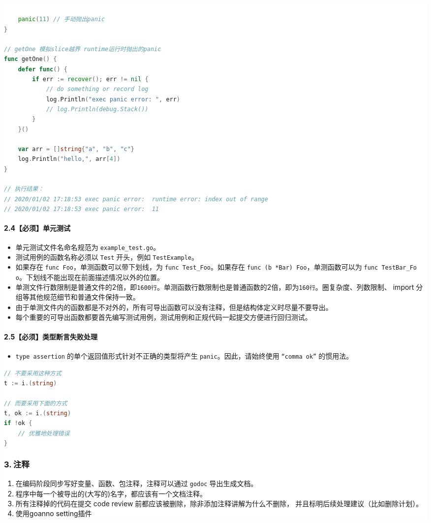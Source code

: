 ```go

    panic(11) // 手动抛出panic
}

// getOne 模拟slice越界 runtime运行时抛出的panic
func getOne() {
    defer func() {
        if err := recover(); err != nil {
            // do something or record log
            log.Println("exec panic error: ", err)
            // log.Println(debug.Stack())
        }
    }()

    var arr = []string{"a", "b", "c"}
    log.Println("hello,", arr[4])
}

// 执行结果：
// 2020/01/02 17:18:53 exec panic error:  runtime error: index out of range
// 2020/01/02 17:18:53 exec panic error:  11
```

#### 2.4【必须】单元测试

- 单元测试文件名命名规范为 `example_test.go`。
- 测试用例的函数名称必须以 `Test` 开头，例如 `TestExample`。
- 如果存在 `func Foo`，单测函数可以带下划线，为 `func Test_Foo`。如果存在 `func (b *Bar) Foo`，单测函数可以为 `func TestBar_Foo`。下划线不能出现在前面描述情况以外的位置。
- 单测文件行数限制是普通文件的2倍，即`1600行`。单测函数行数限制也是普通函数的2倍，即为`160行`。圈复杂度、列数限制、 import 分组等其他规范细节和普通文件保持一致。
- 由于单测文件内的函数都是不对外的，所有可导出函数可以没有注释，但是结构体定义时尽量不要导出。
- 每个重要的可导出函数都要首先编写测试用例，测试用例和正规代码一起提交方便进行回归测试。

#### 2.5【必须】类型断言失败处理

- `type assertion` 的单个返回值形式针对不正确的类型将产生 `panic`。因此，请始终使用 `“comma ok”` 的惯用法。

```go
// 不要采用这种方式
t := i.(string)

// 而要采用下面的方式
t, ok := i.(string)
if !ok {
    // 优雅地处理错误
}
```

### 3. 注释

1. 在编码阶段同步写好变量、函数、包注释，注释可以通过 `godoc` 导出生成文档。
2. 程序中每一个被导出的(大写的)名字，都应该有一个文档注释。
3. 所有注释掉的代码在提交 code review 前都应该被删除，除非添加注释讲解为什么不删除， 并且标明后续处理建议（比如删除计划）。
3. 使用goanno setting插件
